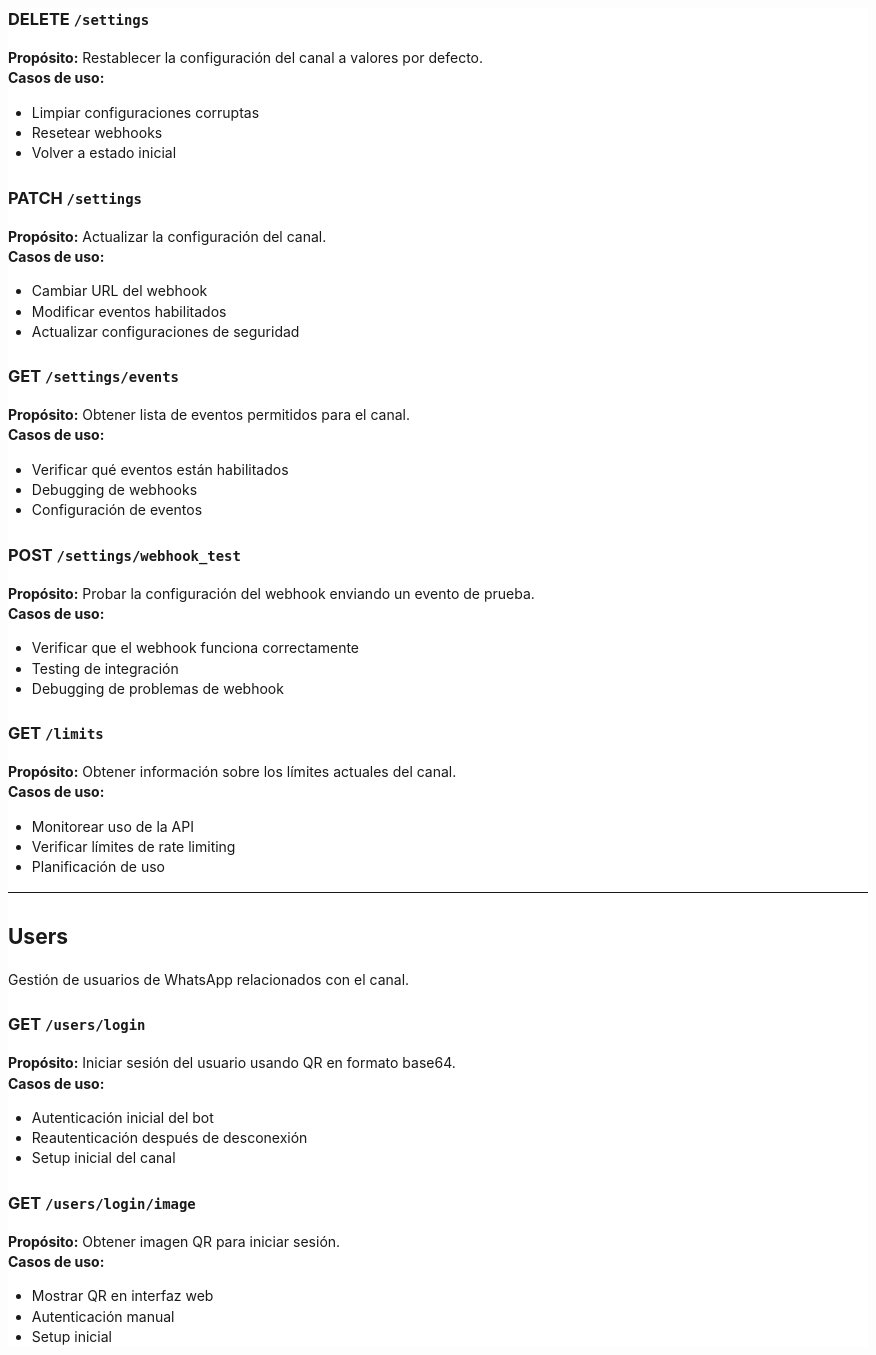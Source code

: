 ### DELETE `/settings`
**Propósito:** Restablecer la configuración del canal a valores por defecto.  
**Casos de uso:**
- Limpiar configuraciones corruptas
- Resetear webhooks
- Volver a estado inicial

### PATCH `/settings`
**Propósito:** Actualizar la configuración del canal.  
**Casos de uso:**
- Cambiar URL del webhook
- Modificar eventos habilitados
- Actualizar configuraciones de seguridad

### GET `/settings/events`
**Propósito:** Obtener lista de eventos permitidos para el canal.  
**Casos de uso:**
- Verificar qué eventos están habilitados
- Debugging de webhooks
- Configuración de eventos

### POST `/settings/webhook_test`
**Propósito:** Probar la configuración del webhook enviando un evento de prueba.  
**Casos de uso:**
- Verificar que el webhook funciona correctamente
- Testing de integración
- Debugging de problemas de webhook

### GET `/limits`
**Propósito:** Obtener información sobre los límites actuales del canal.  
**Casos de uso:**
- Monitorear uso de la API
- Verificar límites de rate limiting
- Planificación de uso

---

## Users

Gestión de usuarios de WhatsApp relacionados con el canal.

### GET `/users/login`
**Propósito:** Iniciar sesión del usuario usando QR en formato base64.  
**Casos de uso:**
- Autenticación inicial del bot
- Reautenticación después de desconexión
- Setup inicial del canal

### GET `/users/login/image`
**Propósito:** Obtener imagen QR para iniciar sesión.  
**Casos de uso:**
- Mostrar QR en interfaz web
- Autenticación manual
- Setup inicial
